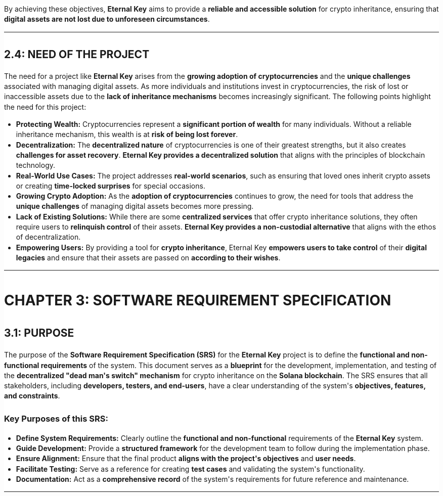 By achieving these objectives, **Eternal Key** aims to provide a **reliable and accessible solution** for crypto inheritance, ensuring that **digital assets are not lost due to unforeseen circumstances**.

---

## 2.4: NEED OF THE PROJECT

The need for a project like **Eternal Key** arises from the **growing adoption of cryptocurrencies** and the **unique challenges** associated with managing digital assets. As more individuals and institutions invest in cryptocurrencies, the risk of lost or inaccessible assets due to the **lack of inheritance mechanisms** becomes increasingly significant. The following points highlight the need for this project:

- **Protecting Wealth:** Cryptocurrencies represent a **significant portion of wealth** for many individuals. Without a reliable inheritance mechanism, this wealth is at **risk of being lost forever**.  
- **Decentralization:** The **decentralized nature** of cryptocurrencies is one of their greatest strengths, but it also creates **challenges for asset recovery**. **Eternal Key provides a decentralized solution** that aligns with the principles of blockchain technology.  
- **Real-World Use Cases:** The project addresses **real-world scenarios**, such as ensuring that loved ones inherit crypto assets or creating **time-locked surprises** for special occasions.  
- **Growing Crypto Adoption:** As the **adoption of cryptocurrencies** continues to grow, the need for tools that address the **unique challenges** of managing digital assets becomes more pressing.  
- **Lack of Existing Solutions:** While there are some **centralized services** that offer crypto inheritance solutions, they often require users to **relinquish control** of their assets. **Eternal Key provides a non-custodial alternative** that aligns with the ethos of decentralization.  
- **Empowering Users:** By providing a tool for **crypto inheritance**, Eternal Key **empowers users to take control** of their **digital legacies** and ensure that their assets are passed on **according to their wishes**.  

---

# CHAPTER 3: SOFTWARE REQUIREMENT SPECIFICATION

## 3.1: PURPOSE

The purpose of the **Software Requirement Specification (SRS)** for the **Eternal Key** project is to define the **functional and non-functional requirements** of the system. This document serves as a **blueprint** for the development, implementation, and testing of the **decentralized "dead man's switch" mechanism** for crypto inheritance on the **Solana blockchain**. The SRS ensures that all stakeholders, including **developers, testers, and end-users**, have a clear understanding of the system's **objectives, features, and constraints**.

### Key Purposes of this SRS:

- **Define System Requirements:** Clearly outline the **functional and non-functional** requirements of the **Eternal Key** system.  
- **Guide Development:** Provide a **structured framework** for the development team to follow during the implementation phase.  
- **Ensure Alignment:** Ensure that the final product **aligns with the project's objectives** and **user needs**.  
- **Facilitate Testing:** Serve as a reference for creating **test cases** and validating the system's functionality.  
- **Documentation:** Act as a **comprehensive record** of the system's requirements for future reference and maintenance.  

---